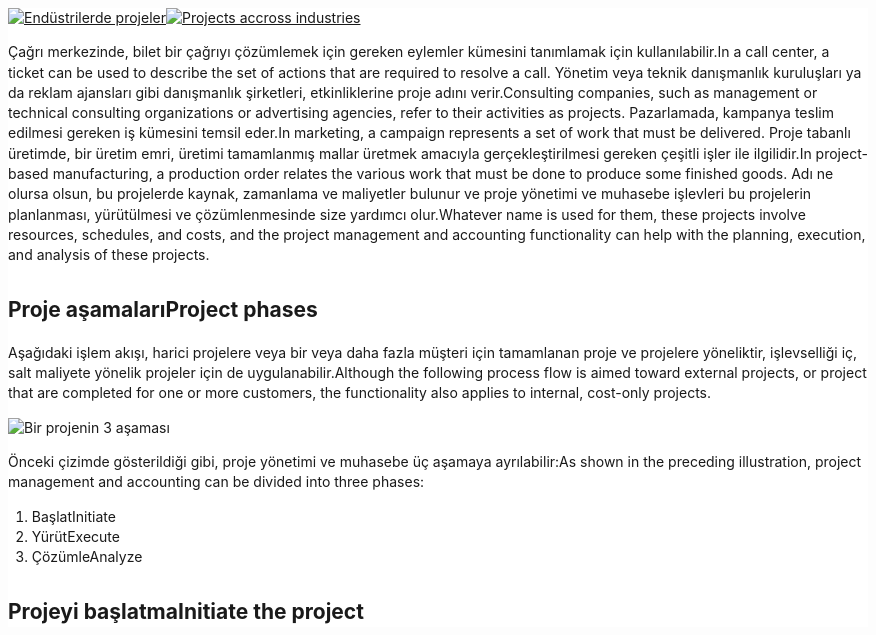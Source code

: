 <span data-ttu-id="a4f4d-109">[![Endüstrilerde projeler](./media/projects-accross-industries.jpg)](./media/projects-accross-industries.jpg)</span><span class="sxs-lookup"><span data-stu-id="a4f4d-109">[![Projects accross industries](./media/projects-accross-industries.jpg)](./media/projects-accross-industries.jpg)</span></span> 

<span data-ttu-id="a4f4d-110">Çağrı merkezinde, bilet bir çağrıyı çözümlemek için gereken eylemler kümesini tanımlamak için kullanılabilir.</span><span class="sxs-lookup"><span data-stu-id="a4f4d-110">In a call center, a ticket can be used to describe the set of actions that are required to resolve a call.</span></span> <span data-ttu-id="a4f4d-111">Yönetim veya teknik danışmanlık kuruluşları ya da reklam ajansları gibi danışmanlık şirketleri, etkinliklerine proje adını verir.</span><span class="sxs-lookup"><span data-stu-id="a4f4d-111">Consulting companies, such as management or technical consulting organizations or advertising agencies, refer to their activities as projects.</span></span> <span data-ttu-id="a4f4d-112">Pazarlamada, kampanya teslim edilmesi gereken iş kümesini temsil eder.</span><span class="sxs-lookup"><span data-stu-id="a4f4d-112">In marketing, a campaign represents a set of work that must be delivered.</span></span> <span data-ttu-id="a4f4d-113">Proje tabanlı üretimde, bir üretim emri, üretimi tamamlanmış mallar üretmek amacıyla gerçekleştirilmesi gereken çeşitli işler ile ilgilidir.</span><span class="sxs-lookup"><span data-stu-id="a4f4d-113">In project-based manufacturing, a production order relates the various work that must be done to produce some finished goods.</span></span> <span data-ttu-id="a4f4d-114">Adı ne olursa olsun, bu projelerde kaynak, zamanlama ve maliyetler bulunur ve proje yönetimi ve muhasebe işlevleri bu projelerin planlanması, yürütülmesi ve çözümlenmesinde size yardımcı olur.</span><span class="sxs-lookup"><span data-stu-id="a4f4d-114">Whatever name is used for them, these projects involve resources, schedules, and costs, and the project management and accounting functionality can help with the planning, execution, and analysis of these projects.</span></span>

## <a name="project-phases"></a><span data-ttu-id="a4f4d-115">Proje aşamaları</span><span class="sxs-lookup"><span data-stu-id="a4f4d-115">Project phases</span></span>
<span data-ttu-id="a4f4d-116">Aşağıdaki işlem akışı, harici projelere veya bir veya daha fazla müşteri için tamamlanan proje ve projelere yöneliktir, işlevselliği iç, salt maliyete yönelik projeler için de uygulanabilir.</span><span class="sxs-lookup"><span data-stu-id="a4f4d-116">Although the following process flow is aimed toward external projects, or project that are completed for one or more customers, the functionality also applies to internal, cost-only projects.</span></span> 

![Bir projenin 3 aşaması](./media/3-stages-of-a-project.png) 

<span data-ttu-id="a4f4d-118">Önceki çizimde gösterildiği gibi, proje yönetimi ve muhasebe üç aşamaya ayrılabilir:</span><span class="sxs-lookup"><span data-stu-id="a4f4d-118">As shown in the preceding illustration, project management and accounting can be divided into three phases:</span></span>

1.  <span data-ttu-id="a4f4d-119">Başlat</span><span class="sxs-lookup"><span data-stu-id="a4f4d-119">Initiate</span></span>
2.  <span data-ttu-id="a4f4d-120">Yürüt</span><span class="sxs-lookup"><span data-stu-id="a4f4d-120">Execute</span></span>
3.  <span data-ttu-id="a4f4d-121">Çözümle</span><span class="sxs-lookup"><span data-stu-id="a4f4d-121">Analyze</span></span>

## <a name="initiate-the-project"></a><span data-ttu-id="a4f4d-122">Projeyi başlatma</span><span class="sxs-lookup"><span data-stu-id="a4f4d-122">Initiate the project</span></span>